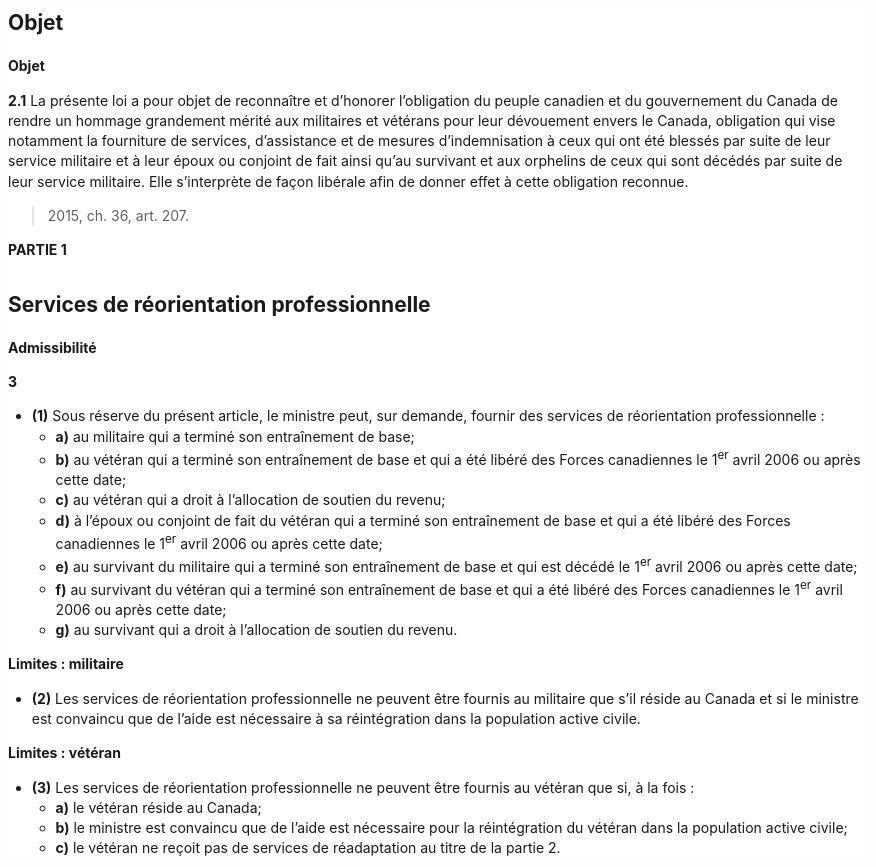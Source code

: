 
## Objet



**Objet**

**2.1** La présente loi a pour objet de reconnaître et d’honorer l’obligation du peuple canadien et du gouvernement du Canada de rendre un hommage grandement mérité aux militaires et vétérans pour leur dévouement envers le Canada, obligation qui vise notamment la fourniture de services, d’assistance et de mesures d’indemnisation à ceux qui ont été blessés par suite de leur service militaire et à leur époux ou conjoint de fait ainsi qu’au survivant et aux orphelins de ceux qui sont décédés par suite de leur service militaire. Elle s’interprète de façon libérale afin de donner effet à cette obligation reconnue.
> 2015, ch. 36, art. 207.





**PARTIE 1** 
## Services de réorientation professionnelle



**Admissibilité**

**3** 

- **(1)** Sous réserve du présent article, le ministre peut, sur demande, fournir des services de réorientation professionnelle :
	- **a)** au militaire qui a terminé son entraînement de base;
	- **b)** au vétéran qui a terminé son entraînement de base et qui a été libéré des Forces canadiennes le 1<sup>er</sup> avril 2006 ou après cette date;
	- **c)** au vétéran qui a droit à l’allocation de soutien du revenu;
	- **d)** à l’époux ou conjoint de fait du vétéran qui a terminé son entraînement de base et qui a été libéré des Forces canadiennes le 1<sup>er</sup> avril 2006 ou après cette date;
	- **e)** au survivant du militaire qui a terminé son entraînement de base et qui est décédé le 1<sup>er</sup> avril 2006 ou après cette date;
	- **f)** au survivant du vétéran qui a terminé son entraînement de base et qui a été libéré des Forces canadiennes le 1<sup>er</sup> avril 2006 ou après cette date;
	- **g)** au survivant qui a droit à l’allocation de soutien du revenu.

**Limites : militaire**

- **(2)** Les services de réorientation professionnelle ne peuvent être fournis au militaire que s’il réside au Canada et si le ministre est convaincu que de l’aide est nécessaire à sa réintégration dans la population active civile.

**Limites : vétéran**

- **(3)** Les services de réorientation professionnelle ne peuvent être fournis au vétéran que si, à la fois :
	- **a)** le vétéran réside au Canada;
	- **b)** le ministre est convaincu que de l’aide est nécessaire pour la réintégration du vétéran dans la population active civile;
	- **c)** le vétéran ne reçoit pas de services de réadaptation au titre de la partie 2.
